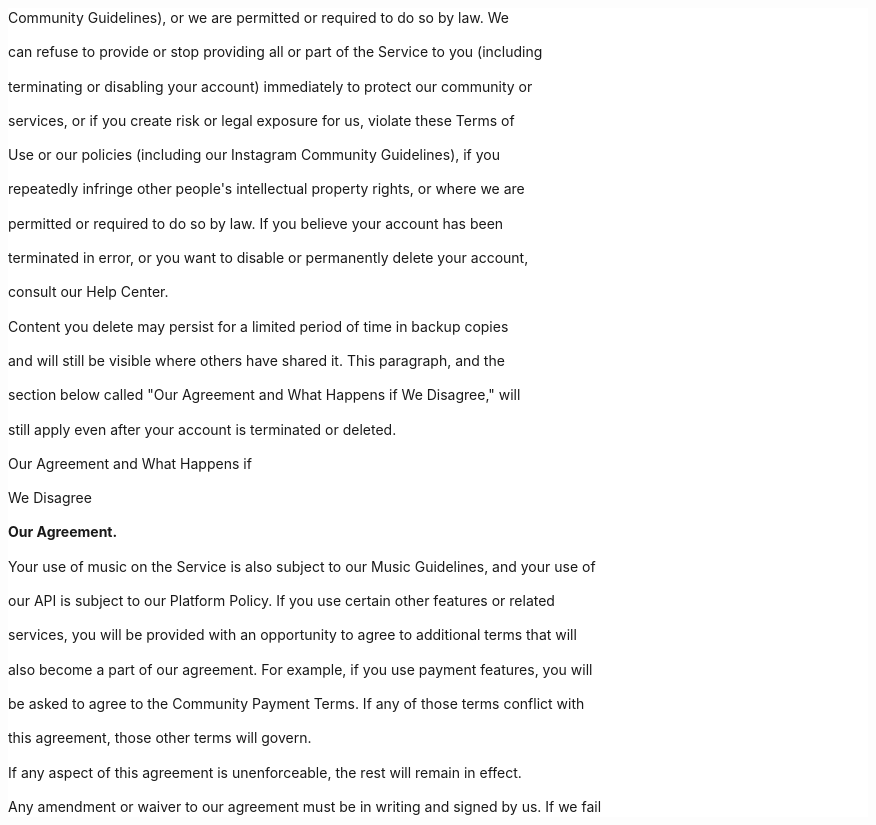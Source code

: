 
Community Guidelines), or we are permitted or required to do so by law. We


can refuse to provide or stop providing all or part of the Service to you (including


terminating or disabling your account) immediately to protect our community or


services, or if you create risk or legal exposure for us, violate these Terms of


Use or our policies (including our Instagram Community Guidelines), if you


repeatedly infringe other people's intellectual property rights, or where we are


permitted or required to do so by law. If you believe your account has been


terminated in error, or you want to disable or permanently delete your account,


consult our Help Center.


Content you delete may persist for a limited period of time in backup copies


and will still be visible where others have shared it. This paragraph, and the


section below called "Our Agreement and What Happens if We Disagree," will


still apply even after your account is terminated or deleted.



Our Agreement and What Happens if


We Disagree


**Our Agreement.**


Your use of music on the Service is also subject to our Music Guidelines, and your use of


our API is subject to our Platform Policy. If you use certain other features or related


services, you will be provided with an opportunity to agree to additional terms that will


also become a part of our agreement. For example, if you use payment features, you will


be asked to agree to the Community Payment Terms. If any of those terms conflict with


this agreement, those other terms will govern.


If any aspect of this agreement is unenforceable, the rest will remain in effect.


Any amendment or waiver to our agreement must be in writing and signed by us. If we fail

